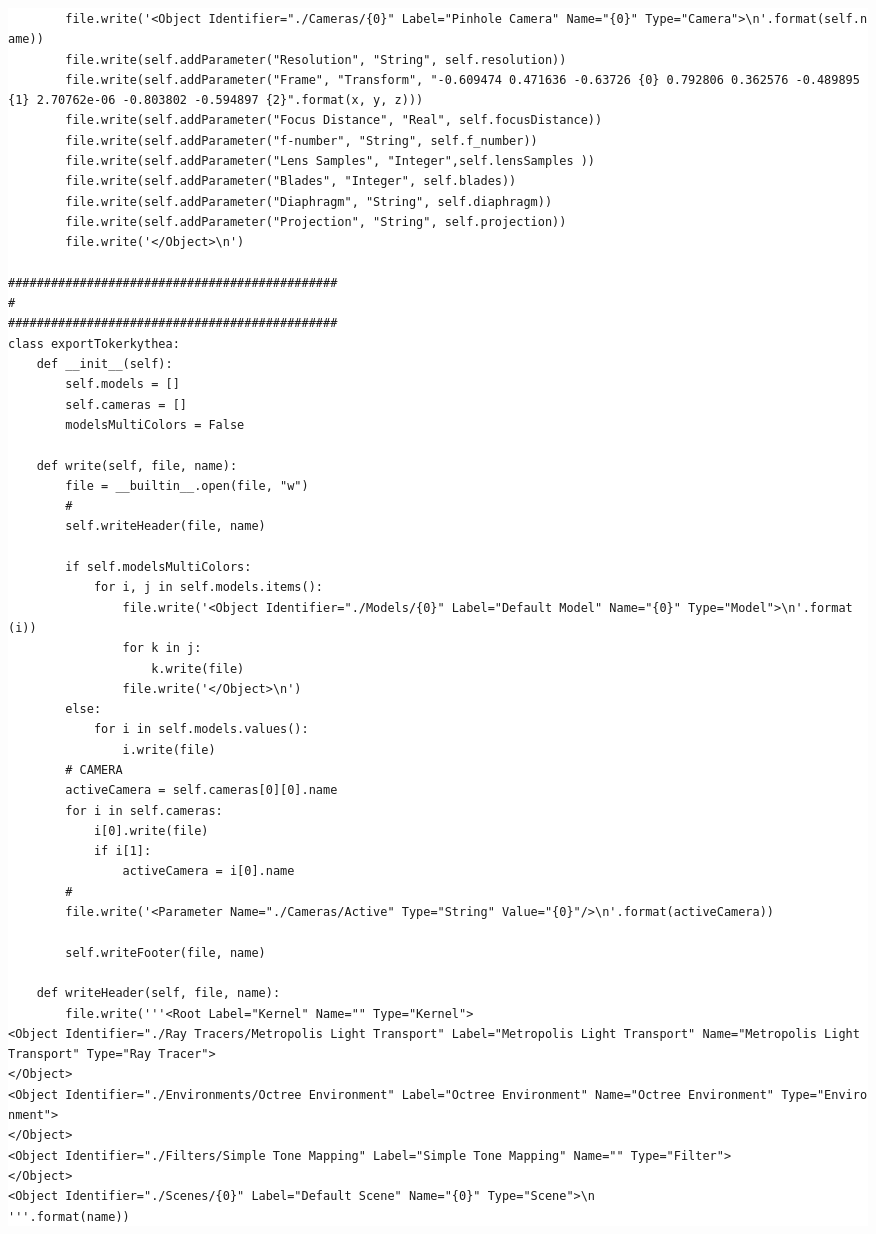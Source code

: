 ```
		file.write('<Object Identifier="./Cameras/{0}" Label="Pinhole Camera" Name="{0}" Type="Camera">\n'.format(self.name))
		file.write(self.addParameter("Resolution", "String", self.resolution))
		file.write(self.addParameter("Frame", "Transform", "-0.609474 0.471636 -0.63726 {0} 0.792806 0.362576 -0.489895 {1} 2.70762e-06 -0.803802 -0.594897 {2}".format(x, y, z)))
		file.write(self.addParameter("Focus Distance", "Real", self.focusDistance))
		file.write(self.addParameter("f-number", "String", self.f_number))
		file.write(self.addParameter("Lens Samples", "Integer",self.lensSamples ))
		file.write(self.addParameter("Blades", "Integer", self.blades))
		file.write(self.addParameter("Diaphragm", "String", self.diaphragm))
		file.write(self.addParameter("Projection", "String", self.projection))
		file.write('</Object>\n')

##############################################
#
##############################################
class exportTokerkythea:
	def __init__(self):
		self.models = []
		self.cameras = []
		modelsMultiColors = False

	def write(self, file, name):
		file = __builtin__.open(file, "w")
		#
		self.writeHeader(file, name)

		if self.modelsMultiColors:
			for i, j in self.models.items():
				file.write('<Object Identifier="./Models/{0}" Label="Default Model" Name="{0}" Type="Model">\n'.format(i))
				for k in j:
					k.write(file)
				file.write('</Object>\n')
		else:
			for i in self.models.values():
				i.write(file)
		# CAMERA
		activeCamera = self.cameras[0][0].name
		for i in self.cameras:
			i[0].write(file)
			if i[1]:
				activeCamera = i[0].name
		#
		file.write('<Parameter Name="./Cameras/Active" Type="String" Value="{0}"/>\n'.format(activeCamera))

		self.writeFooter(file, name)

	def writeHeader(self, file, name):
		file.write('''<Root Label="Kernel" Name="" Type="Kernel">
<Object Identifier="./Ray Tracers/Metropolis Light Transport" Label="Metropolis Light Transport" Name="Metropolis Light Transport" Type="Ray Tracer">
</Object>
<Object Identifier="./Environments/Octree Environment" Label="Octree Environment" Name="Octree Environment" Type="Environment">
</Object>
<Object Identifier="./Filters/Simple Tone Mapping" Label="Simple Tone Mapping" Name="" Type="Filter">
</Object>
<Object Identifier="./Scenes/{0}" Label="Default Scene" Name="{0}" Type="Scene">\n
'''.format(name))

```